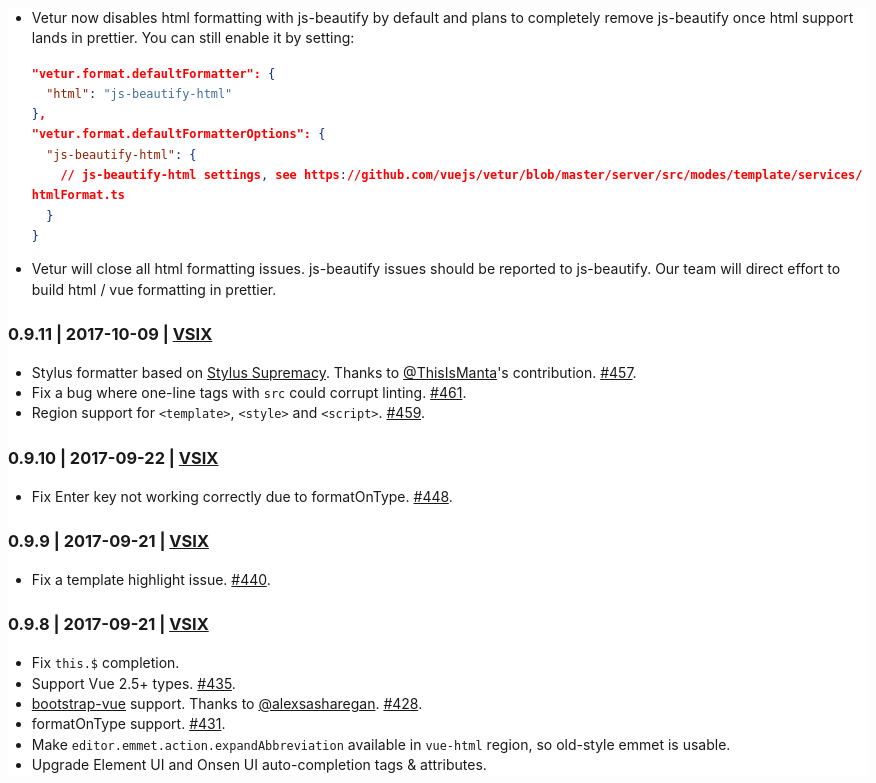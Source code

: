 - Vetur now disables html formatting with js-beautify by default and plans to completely remove js-beautify once html support lands in prettier. You can still enable it by setting:

  ```json
  "vetur.format.defaultFormatter": {
    "html": "js-beautify-html"
  },
  "vetur.format.defaultFormatterOptions": {
    "js-beautify-html": {
      // js-beautify-html settings, see https://github.com/vuejs/vetur/blob/master/server/src/modes/template/services/htmlFormat.ts
    }
  }
  ```

- Vetur will close all html formatting issues. js-beautify issues should be reported to js-beautify. Our team will direct effort to build html / vue formatting in prettier.

### 0.9.11 | 2017-10-09 | [VSIX](https://marketplace.visualstudio.com/_apis/public/gallery/publishers/octref/vsextensions/vetur/0.9.11/vspackage)

- Stylus formatter based on [Stylus Supremacy](https://thisismanta.github.io/stylus-supremacy/). Thanks to [@ThisIsManta](https://github.com/ThisIsManta)'s contribution. [#457](https://github.com/vuejs/vetur/issues/457).
- Fix a bug where one-line tags with `src` could corrupt linting. [#461](https://github.com/vuejs/vetur/issues/461).
- Region support for `<template>`, `<style>` and `<script>`. [#459](https://github.com/vuejs/vetur/issues/459).

### 0.9.10 | 2017-09-22 | [VSIX](https://marketplace.visualstudio.com/_apis/public/gallery/publishers/octref/vsextensions/vetur/0.9.10/vspackage)

- Fix Enter key not working correctly due to formatOnType. [#448](https://github.com/vuejs/vetur/issues/448).

### 0.9.9 | 2017-09-21 | [VSIX](https://marketplace.visualstudio.com/_apis/public/gallery/publishers/octref/vsextensions/vetur/0.9.9/vspackage)

- Fix a template highlight issue. [#440](https://github.com/vuejs/vetur/issues/440).

### 0.9.8 | 2017-09-21 | [VSIX](https://marketplace.visualstudio.com/_apis/public/gallery/publishers/octref/vsextensions/vetur/0.9.8/vspackage)

- Fix `this.$` completion.
- Support Vue 2.5+ types. [#435](https://github.com/vuejs/vetur/issues/435).
- [bootstrap-vue](https://bootstrap-vue.js.org/) support. Thanks to [@alexsasharegan](https://github.com/alexsasharegan). [#428](https://github.com/vuejs/vetur/issues/428).
- formatOnType support. [#431](https://github.com/vuejs/vetur/issues/431).
- Make `editor.emmet.action.expandAbbreviation` available in `vue-html` region, so old-style emmet is usable.
- Upgrade Element UI and Onsen UI auto-completion tags & attributes.
